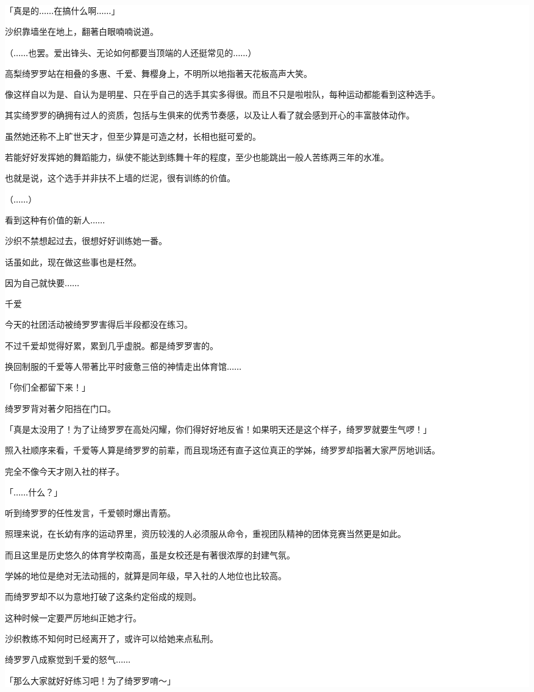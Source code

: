 「真是的……在搞什么啊……」

沙织靠墙坐在地上，翻著白眼喃喃说道。

（……也罢。爱出锋头、无论如何都要当顶端的人还挺常见的……）

高梨绮罗罗站在相叠的多惠、千爱、舞樱身上，不明所以地指著天花板高声大笑。

像这样自以为是、自认为是明星、只在乎自己的选手其实多得很。而且不只是啦啦队，每种运动都能看到这种选手。

其实绮罗罗的确拥有过人的资质，包括与生俱来的优秀节奏感，以及让人看了就会感到开心的丰富肢体动作。

虽然她还称不上旷世天才，但至少算是可造之材，长相也挺可爱的。

若能好好发挥她的舞蹈能力，纵使不能达到练舞十年的程度，至少也能跳出一般人苦练两三年的水准。

也就是说，这个选手并非扶不上墙的烂泥，很有训练的价值。

（……）

看到这种有价值的新人……

沙织不禁想起过去，很想好好训练她一番。

话虽如此，现在做这些事也是枉然。

因为自己就快要……

千爱

今天的社团活动被绮罗罗害得后半段都没在练习。

不过千爱却觉得好累，累到几乎虚脱。都是绮罗罗害的。

换回制服的千爱等人带著比平时疲惫三倍的神情走出体育馆……

「你们全都留下来！」

绮罗罗背对著夕阳挡在门口。

「真是太没用了！为了让绮罗罗在高处闪耀，你们得好好地反省！如果明天还是这个样子，绮罗罗就要生气啰！」

照入社顺序来看，千爱等人算是绮罗罗的前辈，而且现场还有直子这位真正的学姊，绮罗罗却指著大家严厉地训话。

完全不像今天才刚入社的样子。

「……什么？」

听到绮罗罗的任性发言，千爱顿时爆出青筋。

照理来说，在长幼有序的运动界里，资历较浅的人必须服从命令，重视团队精神的团体竞赛当然更是如此。

而且这里是历史悠久的体育学校南高，虽是女校还是有著很浓厚的封建气氛。

学姊的地位是绝对无法动摇的，就算是同年级，早入社的人地位也比较高。

而绮罗罗却不以为意地打破了这条约定俗成的规则。

这种时候一定要严厉地纠正她才行。

沙织教练不知何时已经离开了，或许可以给她来点私刑。

绮罗罗八成察觉到千爱的怒气……

「那么大家就好好练习吧！为了绮罗罗唷～」
